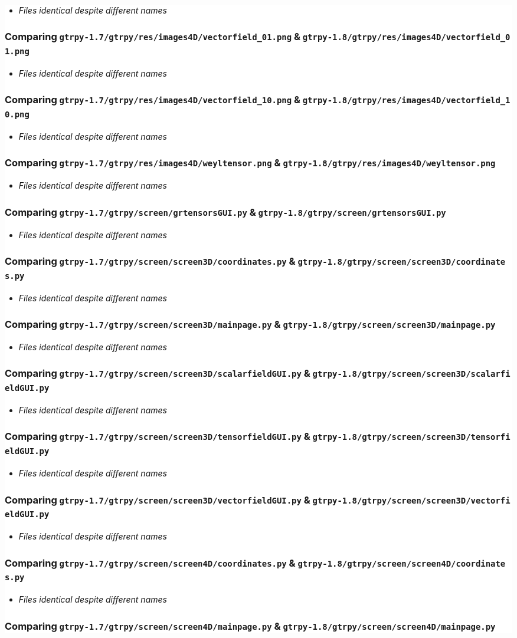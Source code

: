  * *Files identical despite different names*

### Comparing `gtrpy-1.7/gtrpy/res/images4D/vectorfield_01.png` & `gtrpy-1.8/gtrpy/res/images4D/vectorfield_01.png`

 * *Files identical despite different names*

### Comparing `gtrpy-1.7/gtrpy/res/images4D/vectorfield_10.png` & `gtrpy-1.8/gtrpy/res/images4D/vectorfield_10.png`

 * *Files identical despite different names*

### Comparing `gtrpy-1.7/gtrpy/res/images4D/weyltensor.png` & `gtrpy-1.8/gtrpy/res/images4D/weyltensor.png`

 * *Files identical despite different names*

### Comparing `gtrpy-1.7/gtrpy/screen/grtensorsGUI.py` & `gtrpy-1.8/gtrpy/screen/grtensorsGUI.py`

 * *Files identical despite different names*

### Comparing `gtrpy-1.7/gtrpy/screen/screen3D/coordinates.py` & `gtrpy-1.8/gtrpy/screen/screen3D/coordinates.py`

 * *Files identical despite different names*

### Comparing `gtrpy-1.7/gtrpy/screen/screen3D/mainpage.py` & `gtrpy-1.8/gtrpy/screen/screen3D/mainpage.py`

 * *Files identical despite different names*

### Comparing `gtrpy-1.7/gtrpy/screen/screen3D/scalarfieldGUI.py` & `gtrpy-1.8/gtrpy/screen/screen3D/scalarfieldGUI.py`

 * *Files identical despite different names*

### Comparing `gtrpy-1.7/gtrpy/screen/screen3D/tensorfieldGUI.py` & `gtrpy-1.8/gtrpy/screen/screen3D/tensorfieldGUI.py`

 * *Files identical despite different names*

### Comparing `gtrpy-1.7/gtrpy/screen/screen3D/vectorfieldGUI.py` & `gtrpy-1.8/gtrpy/screen/screen3D/vectorfieldGUI.py`

 * *Files identical despite different names*

### Comparing `gtrpy-1.7/gtrpy/screen/screen4D/coordinates.py` & `gtrpy-1.8/gtrpy/screen/screen4D/coordinates.py`

 * *Files identical despite different names*

### Comparing `gtrpy-1.7/gtrpy/screen/screen4D/mainpage.py` & `gtrpy-1.8/gtrpy/screen/screen4D/mainpage.py`
